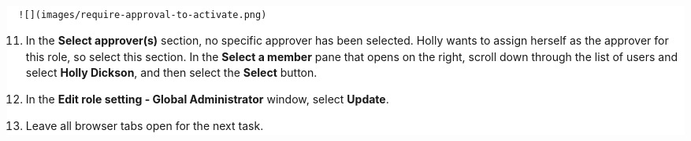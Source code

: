       ![](images/require-approval-to-activate.png)

11. In the **Select approver(s)** section, no specific approver has been selected. Holly wants to assign herself as the approver for this role, so select this section. In the **Select a member** pane that opens on the right, scroll down through the list of users and select **Holly Dickson**, and then select the **Select** button.

12. In the **Edit role setting - Global Administrator** window, select **Update**.

13. Leave all browser tabs open for the next task.
